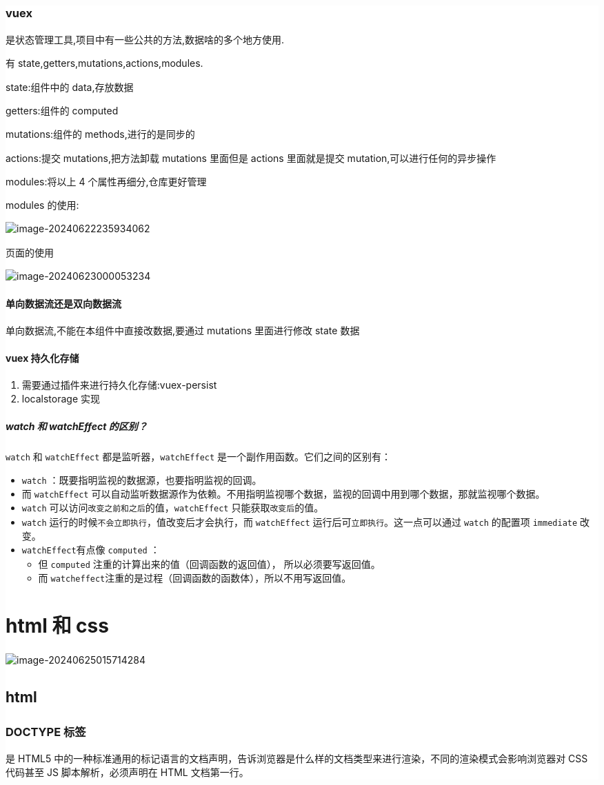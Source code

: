 ### vuex

是状态管理工具,项目中有一些公共的方法,数据啥的多个地方使用.

有 state,getters,mutations,actions,modules.

state:组件中的 data,存放数据

getters:组件的 computed

mutations:组件的 methods,进行的是同步的

actions:提交 mutations,把方法卸载 mutations 里面但是 actions 里面就是提交 mutation,可以进行任何的异步操作

modules:将以上 4 个属性再细分,仓库更好管理

modules 的使用:

![image-20240622235934062](C:\Users\mm\AppData\Roaming\Typora\typora-user-images\image-20240622235934062.png)

页面的使用

![image-20240623000053234](C:\Users\mm\AppData\Roaming\Typora\typora-user-images\image-20240623000053234.png)

#### 单向数据流还是双向数据流

单向数据流,不能在本组件中直接改数据,要通过 mutations 里面进行修改 state 数据

#### vuex 持久化存储

1. 需要通过插件来进行持久化存储:vuex-persist
2. localstorage 实现

##### watch 和 watchEffect 的区别？

`watch` 和 `watchEffect` 都是监听器，`watchEffect` 是一个副作用函数。它们之间的区别有：

- `watch` ：既要指明监视的数据源，也要指明监视的回调。
- 而 `watchEffect` 可以自动监听数据源作为依赖。不用指明监视哪个数据，监视的回调中用到哪个数据，那就监视哪个数据。
- `watch` 可以访问`改变之前和之后`的值，`watchEffect` 只能获取`改变后`的值。
- `watch` 运行的时候`不会立即执行`，值改变后才会执行，而 `watchEffect` 运行后可`立即执行`。这一点可以通过 `watch` 的配置项 `immediate` 改变。
- `watchEffect`有点像 `computed` ：
  - 但 `computed` 注重的计算出来的值（回调函数的返回值）， 所以必须要写返回值。
  - 而 `watcheffect`注重的是过程（回调函数的函数体），所以不用写返回值。

# html 和 css

![image-20240625015714284](C:\Users\mm\AppData\Roaming\Typora\typora-user-images\image-20240625015714284.png)

## html

### DOCTYPE 标签

是 HTML5 中的一种标准通用的标记语言的文档声明，告诉浏览器是什么样的文档类型来进行渲染，不同的渲染模式会影响浏览器对 CSS 代码甚至 JS 脚本解析，必须声明在 HTML 文档第一行。
